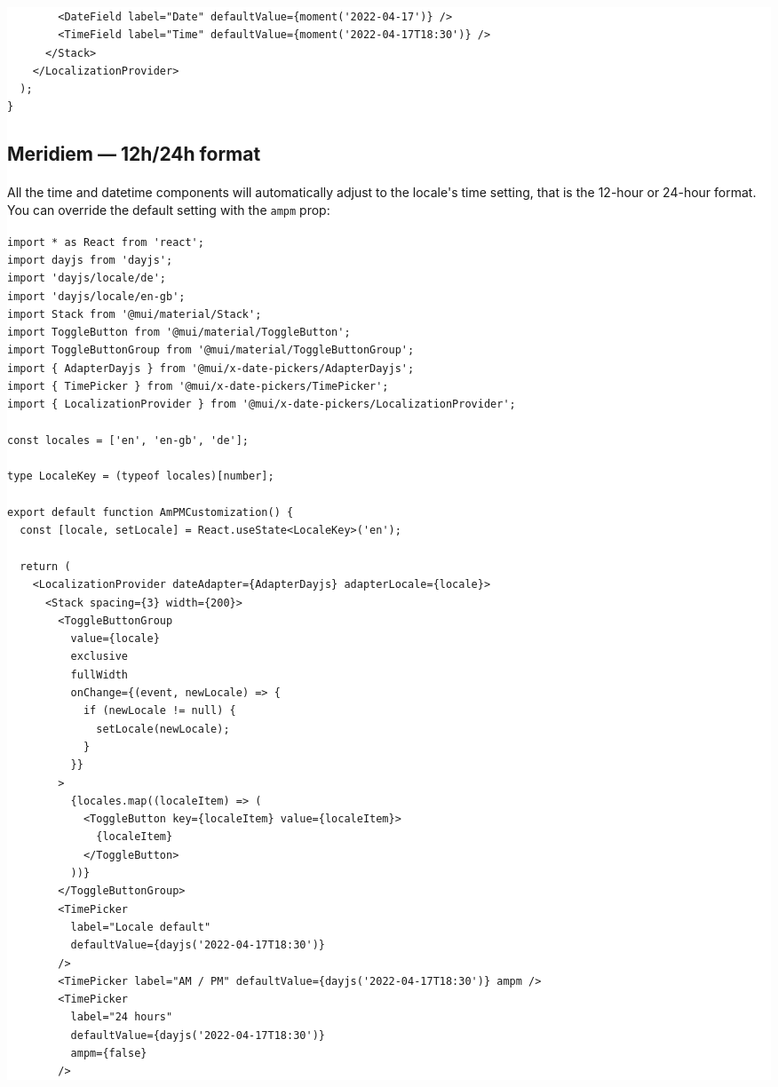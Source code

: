 ```tsx
        <DateField label="Date" defaultValue={moment('2022-04-17')} />
        <TimeField label="Time" defaultValue={moment('2022-04-17T18:30')} />
      </Stack>
    </LocalizationProvider>
  );
}

```

## Meridiem — 12h/24h format

All the time and datetime components will automatically adjust to the locale's time setting, that is the 12-hour or 24-hour format.
You can override the default setting with the `ampm` prop:

```tsx
import * as React from 'react';
import dayjs from 'dayjs';
import 'dayjs/locale/de';
import 'dayjs/locale/en-gb';
import Stack from '@mui/material/Stack';
import ToggleButton from '@mui/material/ToggleButton';
import ToggleButtonGroup from '@mui/material/ToggleButtonGroup';
import { AdapterDayjs } from '@mui/x-date-pickers/AdapterDayjs';
import { TimePicker } from '@mui/x-date-pickers/TimePicker';
import { LocalizationProvider } from '@mui/x-date-pickers/LocalizationProvider';

const locales = ['en', 'en-gb', 'de'];

type LocaleKey = (typeof locales)[number];

export default function AmPMCustomization() {
  const [locale, setLocale] = React.useState<LocaleKey>('en');

  return (
    <LocalizationProvider dateAdapter={AdapterDayjs} adapterLocale={locale}>
      <Stack spacing={3} width={200}>
        <ToggleButtonGroup
          value={locale}
          exclusive
          fullWidth
          onChange={(event, newLocale) => {
            if (newLocale != null) {
              setLocale(newLocale);
            }
          }}
        >
          {locales.map((localeItem) => (
            <ToggleButton key={localeItem} value={localeItem}>
              {localeItem}
            </ToggleButton>
          ))}
        </ToggleButtonGroup>
        <TimePicker
          label="Locale default"
          defaultValue={dayjs('2022-04-17T18:30')}
        />
        <TimePicker label="AM / PM" defaultValue={dayjs('2022-04-17T18:30')} ampm />
        <TimePicker
          label="24 hours"
          defaultValue={dayjs('2022-04-17T18:30')}
          ampm={false}
        />
```